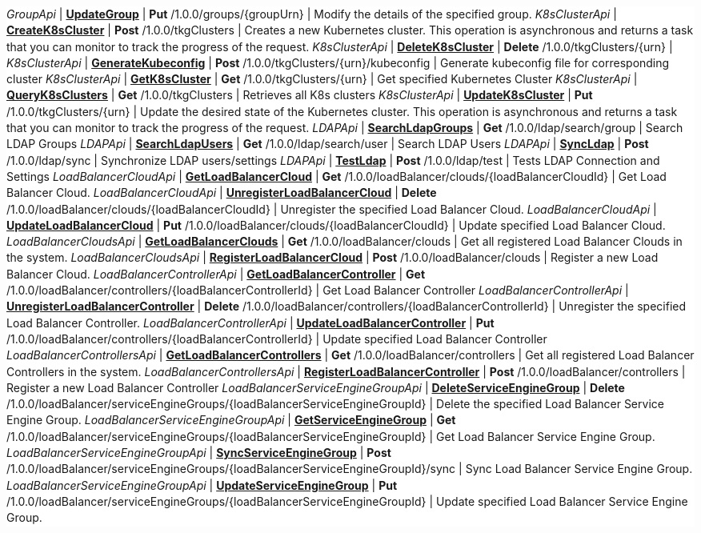 *GroupApi* | [**UpdateGroup**](docs/GroupApi.md#updategroup) | **Put** /1.0.0/groups/{groupUrn} | Modify the details of the specified group.
*K8sClusterApi* | [**CreateK8sCluster**](docs/K8sClusterApi.md#createk8scluster) | **Post** /1.0.0/tkgClusters | Creates a new Kubernetes cluster. This operation is asynchronous and returns a task that you can monitor to track the progress of the request. 
*K8sClusterApi* | [**DeleteK8sCluster**](docs/K8sClusterApi.md#deletek8scluster) | **Delete** /1.0.0/tkgClusters/{urn} | 
*K8sClusterApi* | [**GenerateKubeconfig**](docs/K8sClusterApi.md#generatekubeconfig) | **Post** /1.0.0/tkgClusters/{urn}/kubeconfig | Generate kubeconfig file for corresponding cluster
*K8sClusterApi* | [**GetK8sCluster**](docs/K8sClusterApi.md#getk8scluster) | **Get** /1.0.0/tkgClusters/{urn} | Get specified Kubernetes Cluster
*K8sClusterApi* | [**QueryK8sClusters**](docs/K8sClusterApi.md#queryk8sclusters) | **Get** /1.0.0/tkgClusters | Retrieves all K8s clusters
*K8sClusterApi* | [**UpdateK8sCluster**](docs/K8sClusterApi.md#updatek8scluster) | **Put** /1.0.0/tkgClusters/{urn} | Update the desired state of the Kubernetes cluster. This operation is asynchronous and returns a task that you can monitor to track the progress of the request. 
*LDAPApi* | [**SearchLdapGroups**](docs/LDAPApi.md#searchldapgroups) | **Get** /1.0.0/ldap/search/group | Search LDAP Groups
*LDAPApi* | [**SearchLdapUsers**](docs/LDAPApi.md#searchldapusers) | **Get** /1.0.0/ldap/search/user | Search LDAP Users
*LDAPApi* | [**SyncLdap**](docs/LDAPApi.md#syncldap) | **Post** /1.0.0/ldap/sync | Synchronize LDAP users/settings
*LDAPApi* | [**TestLdap**](docs/LDAPApi.md#testldap) | **Post** /1.0.0/ldap/test | Tests LDAP Connection and Settings
*LoadBalancerCloudApi* | [**GetLoadBalancerCloud**](docs/LoadBalancerCloudApi.md#getloadbalancercloud) | **Get** /1.0.0/loadBalancer/clouds/{loadBalancerCloudId} | Get Load Balancer Cloud.
*LoadBalancerCloudApi* | [**UnregisterLoadBalancerCloud**](docs/LoadBalancerCloudApi.md#unregisterloadbalancercloud) | **Delete** /1.0.0/loadBalancer/clouds/{loadBalancerCloudId} | Unregister the specified Load Balancer Cloud.
*LoadBalancerCloudApi* | [**UpdateLoadBalancerCloud**](docs/LoadBalancerCloudApi.md#updateloadbalancercloud) | **Put** /1.0.0/loadBalancer/clouds/{loadBalancerCloudId} | Update specified Load Balancer Cloud.
*LoadBalancerCloudsApi* | [**GetLoadBalancerClouds**](docs/LoadBalancerCloudsApi.md#getloadbalancerclouds) | **Get** /1.0.0/loadBalancer/clouds | Get all registered Load Balancer Clouds in the system.
*LoadBalancerCloudsApi* | [**RegisterLoadBalancerCloud**](docs/LoadBalancerCloudsApi.md#registerloadbalancercloud) | **Post** /1.0.0/loadBalancer/clouds | Register a new Load Balancer Cloud.
*LoadBalancerControllerApi* | [**GetLoadBalancerController**](docs/LoadBalancerControllerApi.md#getloadbalancercontroller) | **Get** /1.0.0/loadBalancer/controllers/{loadBalancerControllerId} | Get Load Balancer Controller
*LoadBalancerControllerApi* | [**UnregisterLoadBalancerController**](docs/LoadBalancerControllerApi.md#unregisterloadbalancercontroller) | **Delete** /1.0.0/loadBalancer/controllers/{loadBalancerControllerId} | Unregister the specified Load Balancer Controller.
*LoadBalancerControllerApi* | [**UpdateLoadBalancerController**](docs/LoadBalancerControllerApi.md#updateloadbalancercontroller) | **Put** /1.0.0/loadBalancer/controllers/{loadBalancerControllerId} | Update specified Load Balancer Controller
*LoadBalancerControllersApi* | [**GetLoadBalancerControllers**](docs/LoadBalancerControllersApi.md#getloadbalancercontrollers) | **Get** /1.0.0/loadBalancer/controllers | Get all registered Load Balancer Controllers in the system.
*LoadBalancerControllersApi* | [**RegisterLoadBalancerController**](docs/LoadBalancerControllersApi.md#registerloadbalancercontroller) | **Post** /1.0.0/loadBalancer/controllers | Register a new Load Balancer Controller
*LoadBalancerServiceEngineGroupApi* | [**DeleteServiceEngineGroup**](docs/LoadBalancerServiceEngineGroupApi.md#deleteserviceenginegroup) | **Delete** /1.0.0/loadBalancer/serviceEngineGroups/{loadBalancerServiceEngineGroupId} | Delete the specified Load Balancer Service Engine Group.
*LoadBalancerServiceEngineGroupApi* | [**GetServiceEngineGroup**](docs/LoadBalancerServiceEngineGroupApi.md#getserviceenginegroup) | **Get** /1.0.0/loadBalancer/serviceEngineGroups/{loadBalancerServiceEngineGroupId} | Get Load Balancer Service Engine Group.
*LoadBalancerServiceEngineGroupApi* | [**SyncServiceEngineGroup**](docs/LoadBalancerServiceEngineGroupApi.md#syncserviceenginegroup) | **Post** /1.0.0/loadBalancer/serviceEngineGroups/{loadBalancerServiceEngineGroupId}/sync | Sync Load Balancer Service Engine Group.
*LoadBalancerServiceEngineGroupApi* | [**UpdateServiceEngineGroup**](docs/LoadBalancerServiceEngineGroupApi.md#updateserviceenginegroup) | **Put** /1.0.0/loadBalancer/serviceEngineGroups/{loadBalancerServiceEngineGroupId} | Update specified Load Balancer Service Engine Group.